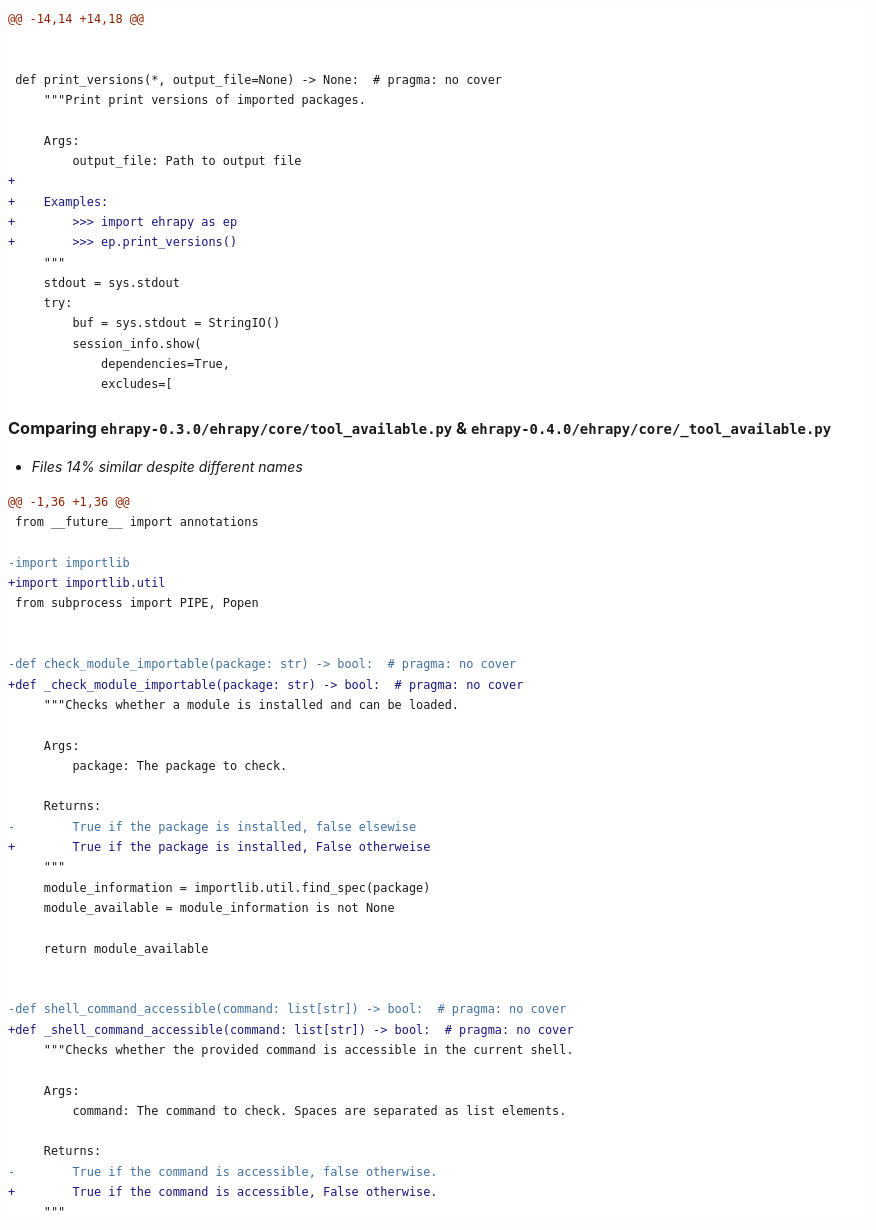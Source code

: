 ```diff
@@ -14,14 +14,18 @@
 
 
 def print_versions(*, output_file=None) -> None:  # pragma: no cover
     """Print print versions of imported packages.
 
     Args:
         output_file: Path to output file
+
+    Examples:
+        >>> import ehrapy as ep
+        >>> ep.print_versions()
     """
     stdout = sys.stdout
     try:
         buf = sys.stdout = StringIO()
         session_info.show(
             dependencies=True,
             excludes=[
```

### Comparing `ehrapy-0.3.0/ehrapy/core/tool_available.py` & `ehrapy-0.4.0/ehrapy/core/_tool_available.py`

 * *Files 14% similar despite different names*

```diff
@@ -1,36 +1,36 @@
 from __future__ import annotations
 
-import importlib
+import importlib.util
 from subprocess import PIPE, Popen
 
 
-def check_module_importable(package: str) -> bool:  # pragma: no cover
+def _check_module_importable(package: str) -> bool:  # pragma: no cover
     """Checks whether a module is installed and can be loaded.
 
     Args:
         package: The package to check.
 
     Returns:
-        True if the package is installed, false elsewise
+        True if the package is installed, False otherweise
     """
     module_information = importlib.util.find_spec(package)
     module_available = module_information is not None
 
     return module_available
 
 
-def shell_command_accessible(command: list[str]) -> bool:  # pragma: no cover
+def _shell_command_accessible(command: list[str]) -> bool:  # pragma: no cover
     """Checks whether the provided command is accessible in the current shell.
 
     Args:
         command: The command to check. Spaces are separated as list elements.
 
     Returns:
-        True if the command is accessible, false otherwise.
+        True if the command is accessible, False otherwise.
     """
```